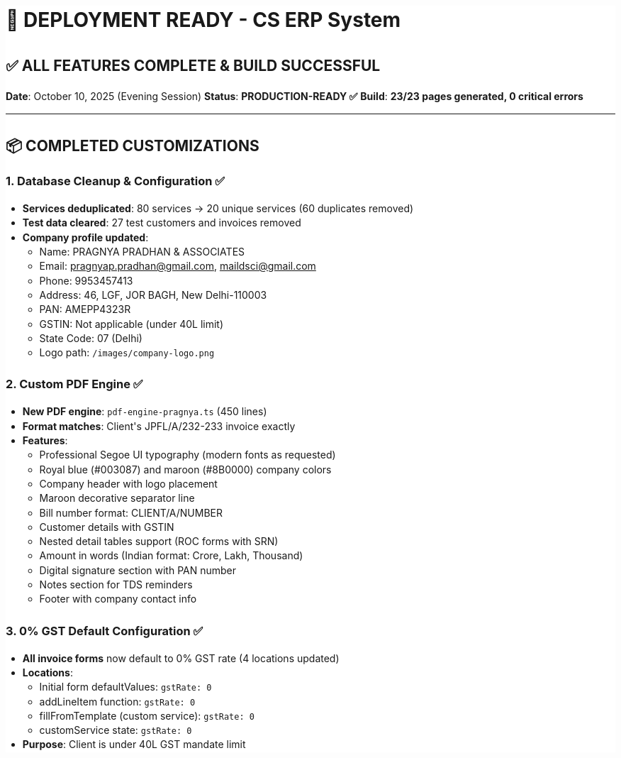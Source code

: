 # 🎉 DEPLOYMENT READY - CS ERP System

## ✅ **ALL FEATURES COMPLETE & BUILD SUCCESSFUL**

**Date**: October 10, 2025 (Evening Session)
**Status**: **PRODUCTION-READY ✅**
**Build**: **23/23 pages generated, 0 critical errors**

---

## 📦 **COMPLETED CUSTOMIZATIONS**

### **1. Database Cleanup & Configuration ✅**
- **Services deduplicated**: 80 services → 20 unique services (60 duplicates removed)
- **Test data cleared**: 27 test customers and invoices removed
- **Company profile updated**:
  - Name: PRAGNYA PRADHAN & ASSOCIATES
  - Email: pragnyap.pradhan@gmail.com, maildsci@gmail.com
  - Phone: 9953457413
  - Address: 46, LGF, JOR BAGH, New Delhi-110003
  - PAN: AMEPP4323R
  - GSTIN: Not applicable (under 40L limit)
  - State Code: 07 (Delhi)
  - Logo path: `/images/company-logo.png`

### **2. Custom PDF Engine ✅**
- **New PDF engine**: `pdf-engine-pragnya.ts` (450 lines)
- **Format matches**: Client's JPFL/A/232-233 invoice exactly
- **Features**:
  - Professional Segoe UI typography (modern fonts as requested)
  - Royal blue (#003087) and maroon (#8B0000) company colors
  - Company header with logo placement
  - Maroon decorative separator line
  - Bill number format: CLIENT/A/NUMBER
  - Customer details with GSTIN
  - Nested detail tables support (ROC forms with SRN)
  - Amount in words (Indian format: Crore, Lakh, Thousand)
  - Digital signature section with PAN number
  - Notes section for TDS reminders
  - Footer with company contact info

### **3. 0% GST Default Configuration ✅**
- **All invoice forms** now default to 0% GST rate (4 locations updated)
- **Locations**:
  - Initial form defaultValues: `gstRate: 0`
  - addLineItem function: `gstRate: 0`
  - fillFromTemplate (custom service): `gstRate: 0`
  - customService state: `gstRate: 0`
- **Purpose**: Client is under 40L GST mandate limit
